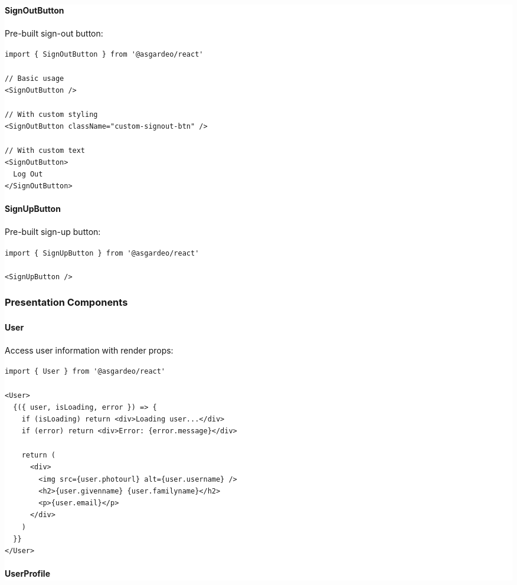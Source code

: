 #### SignOutButton

Pre-built sign-out button:

```tsx
import { SignOutButton } from '@asgardeo/react'

// Basic usage
<SignOutButton />

// With custom styling
<SignOutButton className="custom-signout-btn" />

// With custom text
<SignOutButton>
  Log Out
</SignOutButton>
```

#### SignUpButton

Pre-built sign-up button:

```tsx
import { SignUpButton } from '@asgardeo/react'

<SignUpButton />
```

### Presentation Components

#### User

Access user information with render props:

```tsx
import { User } from '@asgardeo/react'

<User>
  {({ user, isLoading, error }) => {
    if (isLoading) return <div>Loading user...</div>
    if (error) return <div>Error: {error.message}</div>
    
    return (
      <div>
        <img src={user.photourl} alt={user.username} />
        <h2>{user.givenname} {user.familyname}</h2>
        <p>{user.email}</p>
      </div>
    )
  }}
</User>
```

#### UserProfile
